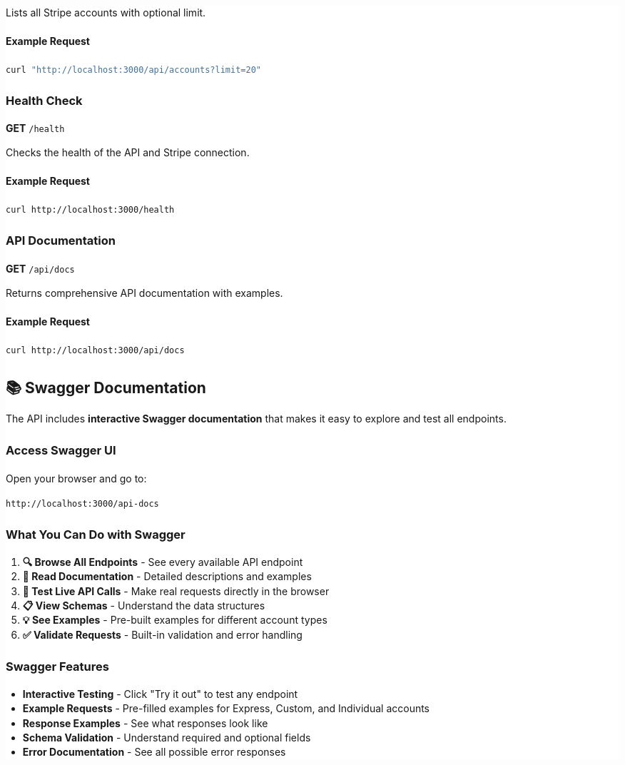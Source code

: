 Lists all Stripe accounts with optional limit.

#### Example Request
```bash
curl "http://localhost:3000/api/accounts?limit=20"
```

### Health Check
**GET** `/health`

Checks the health of the API and Stripe connection.

#### Example Request
```bash
curl http://localhost:3000/health
```

### API Documentation
**GET** `/api/docs`

Returns comprehensive API documentation with examples.

#### Example Request
```bash
curl http://localhost:3000/api/docs
```

## 📚 Swagger Documentation

The API includes **interactive Swagger documentation** that makes it easy to explore and test all endpoints.

### Access Swagger UI
Open your browser and go to:
```
http://localhost:3000/api-docs
```

### What You Can Do with Swagger

1. **🔍 Browse All Endpoints** - See every available API endpoint
2. **📖 Read Documentation** - Detailed descriptions and examples
3. **🧪 Test Live API Calls** - Make real requests directly in the browser
4. **📋 View Schemas** - Understand the data structures
5. **💡 See Examples** - Pre-built examples for different account types
6. **✅ Validate Requests** - Built-in validation and error handling

### Swagger Features

- **Interactive Testing** - Click "Try it out" to test any endpoint
- **Example Requests** - Pre-filled examples for Express, Custom, and Individual accounts
- **Response Examples** - See what responses look like
- **Schema Validation** - Understand required and optional fields
- **Error Documentation** - See all possible error responses

